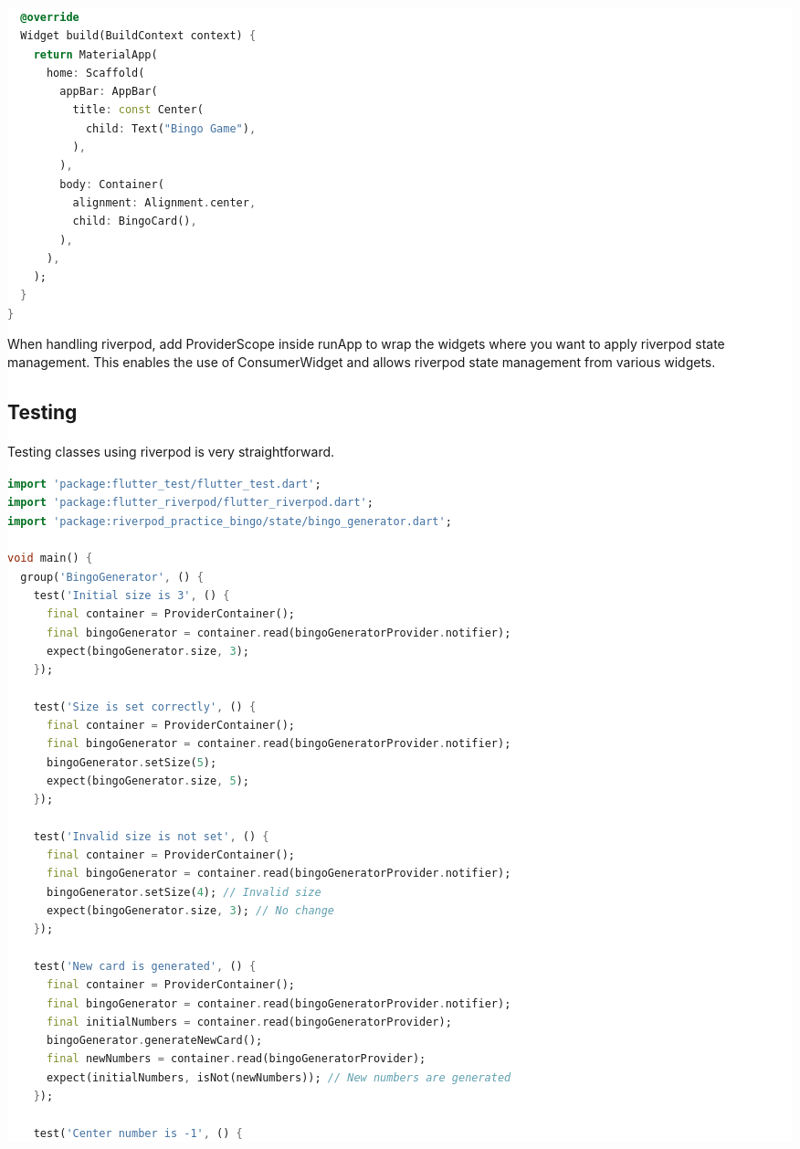 ```dart
  @override
  Widget build(BuildContext context) {
    return MaterialApp(
      home: Scaffold(
        appBar: AppBar(
          title: const Center(
            child: Text("Bingo Game"),
          ),
        ),
        body: Container(
          alignment: Alignment.center,
          child: BingoCard(),
        ),
      ),
    );
  }
}
```

When handling riverpod, add ProviderScope inside runApp to wrap the widgets where you want to apply riverpod state management. This enables the use of ConsumerWidget and allows riverpod state management from various widgets.

## Testing

Testing classes using riverpod is very straightforward.

```dart
import 'package:flutter_test/flutter_test.dart';
import 'package:flutter_riverpod/flutter_riverpod.dart';
import 'package:riverpod_practice_bingo/state/bingo_generator.dart';

void main() {
  group('BingoGenerator', () {
    test('Initial size is 3', () {
      final container = ProviderContainer();
      final bingoGenerator = container.read(bingoGeneratorProvider.notifier);
      expect(bingoGenerator.size, 3);
    });

    test('Size is set correctly', () {
      final container = ProviderContainer();
      final bingoGenerator = container.read(bingoGeneratorProvider.notifier);
      bingoGenerator.setSize(5);
      expect(bingoGenerator.size, 5);
    });

    test('Invalid size is not set', () {
      final container = ProviderContainer();
      final bingoGenerator = container.read(bingoGeneratorProvider.notifier);
      bingoGenerator.setSize(4); // Invalid size
      expect(bingoGenerator.size, 3); // No change
    });

    test('New card is generated', () {
      final container = ProviderContainer();
      final bingoGenerator = container.read(bingoGeneratorProvider.notifier);
      final initialNumbers = container.read(bingoGeneratorProvider);
      bingoGenerator.generateNewCard();
      final newNumbers = container.read(bingoGeneratorProvider);
      expect(initialNumbers, isNot(newNumbers)); // New numbers are generated
    });

    test('Center number is -1', () {
```